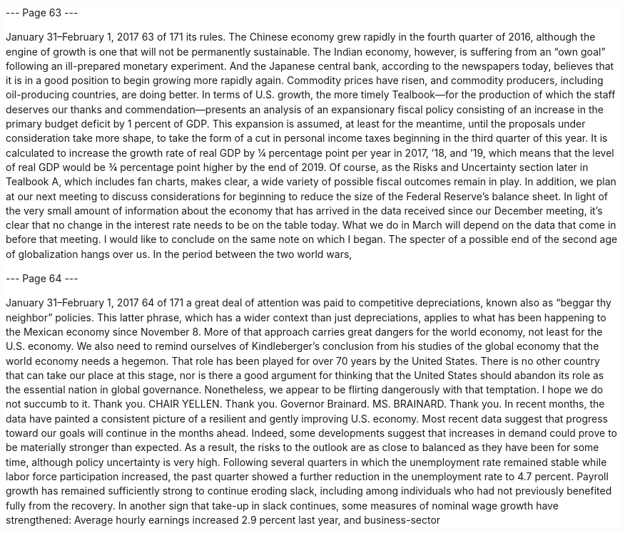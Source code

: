 --- Page 63 ---

January 31–February 1, 2017 63 of 171
its rules. The Chinese economy grew rapidly in the fourth quarter of 2016, although the engine
of growth is one that will not be permanently sustainable. The Indian economy, however, is
suffering from an “own goal” following an ill-prepared monetary experiment. And the Japanese
central bank, according to the newspapers today, believes that it is in a good position to begin
growing more rapidly again. Commodity prices have risen, and commodity producers, including
oil-producing countries, are doing better.
In terms of U.S. growth, the more timely Tealbook—for the production of which the staff
deserves our thanks and commendation—presents an analysis of an expansionary fiscal policy
consisting of an increase in the primary budget deficit by 1 percent of GDP. This expansion is
assumed, at least for the meantime, until the proposals under consideration take more shape, to
take the form of a cut in personal income taxes beginning in the third quarter of this year. It is
calculated to increase the growth rate of real GDP by ¼ percentage point per year in 2017, ’18,
and ’19, which means that the level of real GDP would be ¾ percentage point higher by the end
of 2019.
Of course, as the Risks and Uncertainty section later in Tealbook A, which includes fan
charts, makes clear, a wide variety of possible fiscal outcomes remain in play. In addition, we
plan at our next meeting to discuss considerations for beginning to reduce the size of the Federal
Reserve’s balance sheet. In light of the very small amount of information about the economy
that has arrived in the data received since our December meeting, it’s clear that no change in the
interest rate needs to be on the table today. What we do in March will depend on the data that
come in before that meeting.
I would like to conclude on the same note on which I began. The specter of a possible
end of the second age of globalization hangs over us. In the period between the two world wars,

--- Page 64 ---

January 31–February 1, 2017 64 of 171
a great deal of attention was paid to competitive depreciations, known also as “beggar thy
neighbor” policies. This latter phrase, which has a wider context than just depreciations, applies
to what has been happening to the Mexican economy since November 8. More of that approach
carries great dangers for the world economy, not least for the U.S. economy.
We also need to remind ourselves of Kindleberger’s conclusion from his studies of the
global economy that the world economy needs a hegemon. That role has been played for over
70 years by the United States. There is no other country that can take our place at this stage, nor
is there a good argument for thinking that the United States should abandon its role as the
essential nation in global governance. Nonetheless, we appear to be flirting dangerously with
that temptation. I hope we do not succumb to it. Thank you.
CHAIR YELLEN. Thank you. Governor Brainard.
MS. BRAINARD. Thank you. In recent months, the data have painted a consistent
picture of a resilient and gently improving U.S. economy. Most recent data suggest that progress
toward our goals will continue in the months ahead. Indeed, some developments suggest that
increases in demand could prove to be materially stronger than expected. As a result, the risks to
the outlook are as close to balanced as they have been for some time, although policy uncertainty
is very high.
Following several quarters in which the unemployment rate remained stable while labor
force participation increased, the past quarter showed a further reduction in the unemployment
rate to 4.7 percent. Payroll growth has remained sufficiently strong to continue eroding slack,
including among individuals who had not previously benefited fully from the recovery.
In another sign that take-up in slack continues, some measures of nominal wage growth
have strengthened: Average hourly earnings increased 2.9 percent last year, and business-sector
